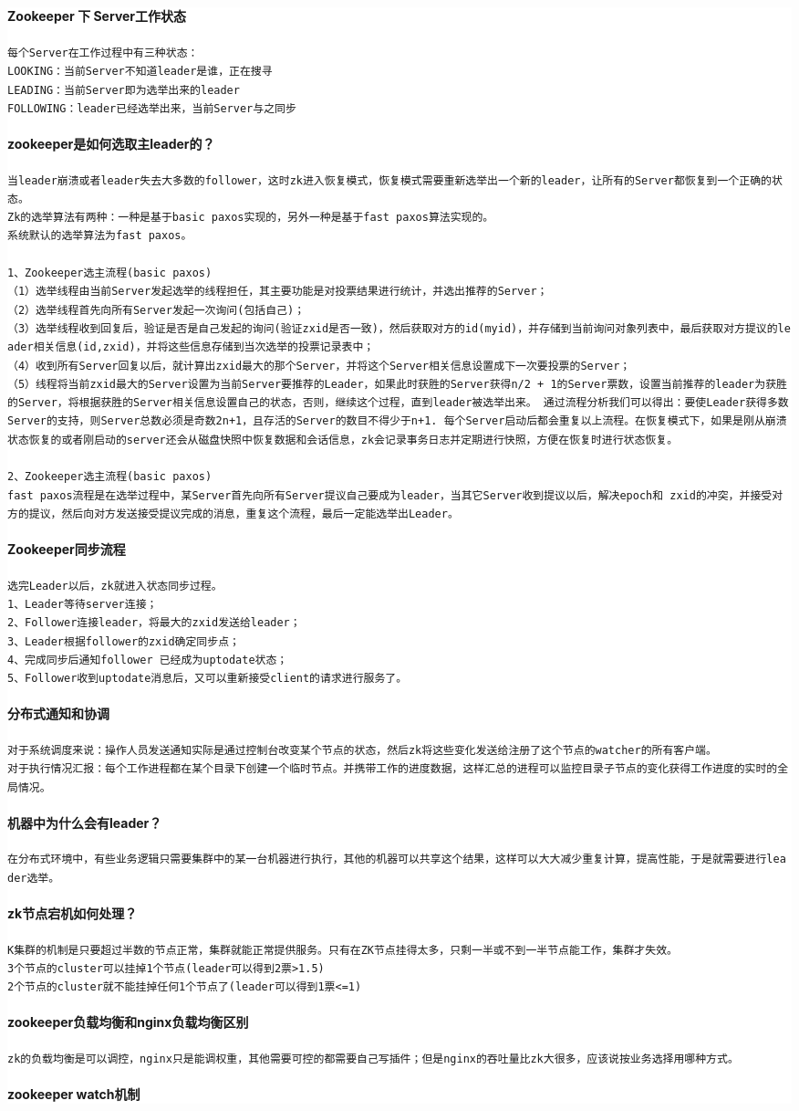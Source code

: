 #### Zookeeper 下 Server工作状态

    每个Server在工作过程中有三种状态：
    LOOKING：当前Server不知道leader是谁，正在搜寻
    LEADING：当前Server即为选举出来的leader
    FOLLOWING：leader已经选举出来，当前Server与之同步
#### zookeeper是如何选取主leader的？

    当leader崩溃或者leader失去大多数的follower，这时zk进入恢复模式，恢复模式需要重新选举出一个新的leader，让所有的Server都恢复到一个正确的状态。
    Zk的选举算法有两种：一种是基于basic paxos实现的，另外一种是基于fast paxos算法实现的。
    系统默认的选举算法为fast paxos。

    1、Zookeeper选主流程(basic paxos)
    （1）选举线程由当前Server发起选举的线程担任，其主要功能是对投票结果进行统计，并选出推荐的Server；
    （2）选举线程首先向所有Server发起一次询问(包括自己)；
    （3）选举线程收到回复后，验证是否是自己发起的询问(验证zxid是否一致)，然后获取对方的id(myid)，并存储到当前询问对象列表中，最后获取对方提议的leader相关信息(id,zxid)，并将这些信息存储到当次选举的投票记录表中；
    （4）收到所有Server回复以后，就计算出zxid最大的那个Server，并将这个Server相关信息设置成下一次要投票的Server；
    （5）线程将当前zxid最大的Server设置为当前Server要推荐的Leader，如果此时获胜的Server获得n/2 + 1的Server票数，设置当前推荐的leader为获胜的Server，将根据获胜的Server相关信息设置自己的状态，否则，继续这个过程，直到leader被选举出来。 通过流程分析我们可以得出：要使Leader获得多数Server的支持，则Server总数必须是奇数2n+1，且存活的Server的数目不得少于n+1. 每个Server启动后都会重复以上流程。在恢复模式下，如果是刚从崩溃状态恢复的或者刚启动的server还会从磁盘快照中恢复数据和会话信息，zk会记录事务日志并定期进行快照，方便在恢复时进行状态恢复。

    2、Zookeeper选主流程(basic paxos)
    fast paxos流程是在选举过程中，某Server首先向所有Server提议自己要成为leader，当其它Server收到提议以后，解决epoch和 zxid的冲突，并接受对方的提议，然后向对方发送接受提议完成的消息，重复这个流程，最后一定能选举出Leader。

#### Zookeeper同步流程

    选完Leader以后，zk就进入状态同步过程。
    1、Leader等待server连接；
    2、Follower连接leader，将最大的zxid发送给leader；
    3、Leader根据follower的zxid确定同步点；
    4、完成同步后通知follower 已经成为uptodate状态；
    5、Follower收到uptodate消息后，又可以重新接受client的请求进行服务了。

#### 分布式通知和协调

    对于系统调度来说：操作人员发送通知实际是通过控制台改变某个节点的状态，然后zk将这些变化发送给注册了这个节点的watcher的所有客户端。
    对于执行情况汇报：每个工作进程都在某个目录下创建一个临时节点。并携带工作的进度数据，这样汇总的进程可以监控目录子节点的变化获得工作进度的实时的全局情况。
#### 机器中为什么会有leader？

    在分布式环境中，有些业务逻辑只需要集群中的某一台机器进行执行，其他的机器可以共享这个结果，这样可以大大减少重复计算，提高性能，于是就需要进行leader选举。
#### zk节点宕机如何处理？

    K集群的机制是只要超过半数的节点正常，集群就能正常提供服务。只有在ZK节点挂得太多，只剩一半或不到一半节点能工作，集群才失效。
    3个节点的cluster可以挂掉1个节点(leader可以得到2票>1.5)
    2个节点的cluster就不能挂掉任何1个节点了(leader可以得到1票<=1)

#### zookeeper负载均衡和nginx负载均衡区别

    zk的负载均衡是可以调控，nginx只是能调权重，其他需要可控的都需要自己写插件；但是nginx的吞吐量比zk大很多，应该说按业务选择用哪种方式。

#### zookeeper watch机制
